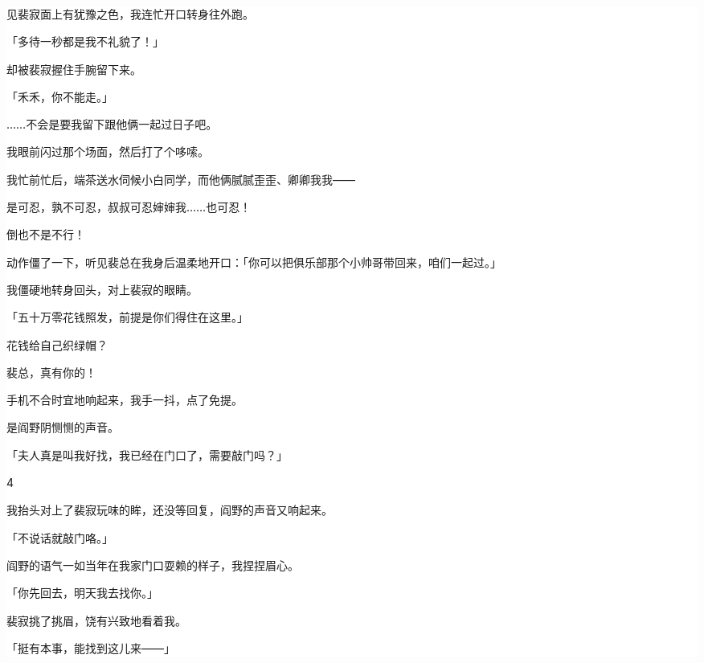 
见裴寂面上有犹豫之色，我连忙开口转身往外跑。


「多待一秒都是我不礼貌了！」


却被裴寂握住手腕留下来。


「禾禾，你不能走。」


……不会是要我留下跟他俩一起过日子吧。


我眼前闪过那个场面，然后打了个哆嗦。


我忙前忙后，端茶送水伺候小白同学，而他俩腻腻歪歪、卿卿我我——


是可忍，孰不可忍，叔叔可忍婶婶我……也可忍！


倒也不是不行！


动作僵了一下，听见裴总在我身后温柔地开口：「你可以把俱乐部那个小帅哥带回来，咱们一起过。」


我僵硬地转身回头，对上裴寂的眼睛。


「五十万零花钱照发，前提是你们得住在这里。」


花钱给自己织绿帽？


裴总，真有你的！


手机不合时宜地响起来，我手一抖，点了免提。


是阎野阴恻恻的声音。


「夫人真是叫我好找，我已经在门口了，需要敲门吗？」


4


我抬头对上了裴寂玩味的眸，还没等回复，阎野的声音又响起来。


「不说话就敲门咯。」


阎野的语气一如当年在我家门口耍赖的样子，我捏捏眉心。


「你先回去，明天我去找你。」


裴寂挑了挑眉，饶有兴致地看着我。


「挺有本事，能找到这儿来——」

